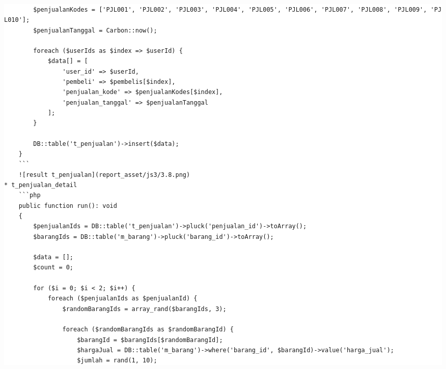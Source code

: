             $penjualanKodes = ['PJL001', 'PJL002', 'PJL003', 'PJL004', 'PJL005', 'PJL006', 'PJL007', 'PJL008', 'PJL009', 'PJL010'];
            $penjualanTanggal = Carbon::now();

            foreach ($userIds as $index => $userId) {
                $data[] = [
                    'user_id' => $userId,
                    'pembeli' => $pembelis[$index],
                    'penjualan_kode' => $penjualanKodes[$index],
                    'penjualan_tanggal' => $penjualanTanggal
                ];
            }

            DB::table('t_penjualan')->insert($data);
        }
        ```
        ![result t_penjualan](report_asset/js3/3.8.png)
    * t_penjualan_detail
        ```php
        public function run(): void
        {
            $penjualanIds = DB::table('t_penjualan')->pluck('penjualan_id')->toArray();
            $barangIds = DB::table('m_barang')->pluck('barang_id')->toArray();

            $data = [];
            $count = 0;

            for ($i = 0; $i < 2; $i++) {
                foreach ($penjualanIds as $penjualanId) {
                    $randomBarangIds = array_rand($barangIds, 3);

                    foreach ($randomBarangIds as $randomBarangId) {
                        $barangId = $barangIds[$randomBarangId];
                        $hargaJual = DB::table('m_barang')->where('barang_id', $barangId)->value('harga_jual');
                        $jumlah = rand(1, 10);
